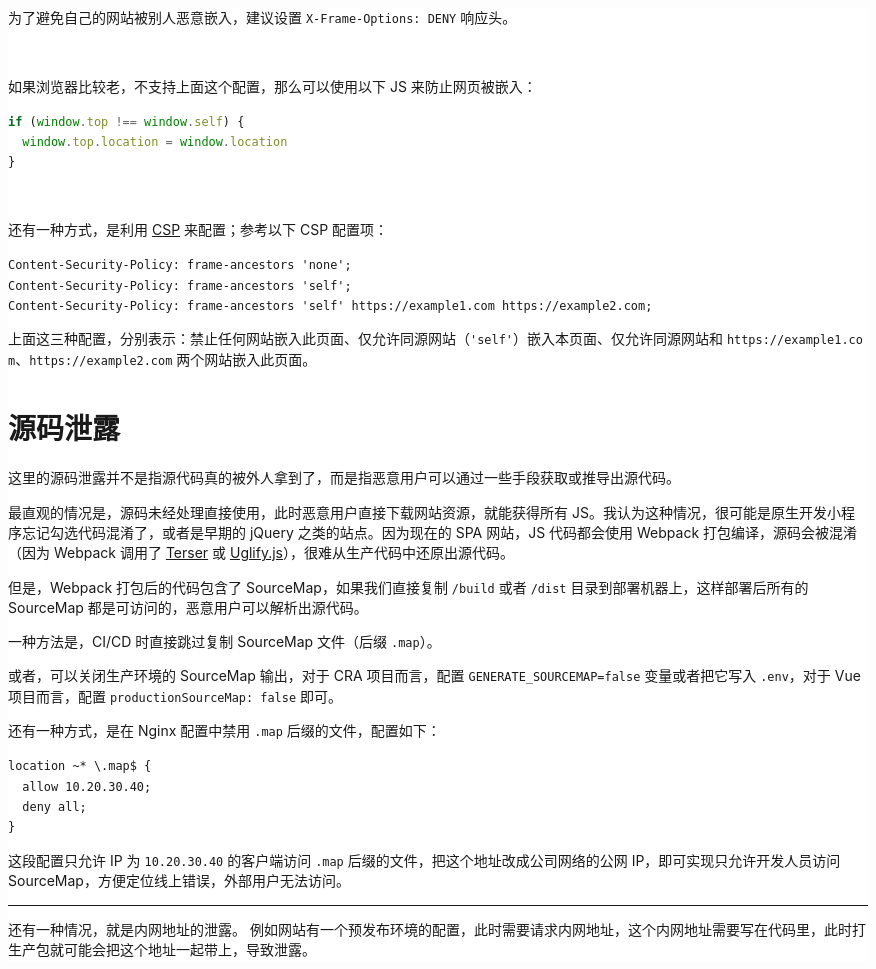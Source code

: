 为了避免自己的网站被别人恶意嵌入，建议设置 `X-Frame-Options: DENY` 响应头。

<br />

如果浏览器比较老，不支持上面这个配置，那么可以使用以下 JS 来防止网页被嵌入：

```js
if (window.top !== window.self) {
  window.top.location = window.location
}
```

<br />

还有一种方式，是利用 [CSP](https://developer.mozilla.org/en-US/docs/Web/HTTP/Headers/Content-Security-Policy/frame-ancestors) 来配置；参考以下 CSP 配置项：

```
Content-Security-Policy: frame-ancestors 'none';
Content-Security-Policy: frame-ancestors 'self';
Content-Security-Policy: frame-ancestors 'self' https://example1.com https://example2.com;
```

上面这三种配置，分别表示：禁止任何网站嵌入此页面、仅允许同源网站（`'self'`）嵌入本页面、仅允许同源网站和 `https://example1.com`、`https://example2.com` 两个网站嵌入此页面。



# 源码泄露

这里的源码泄露并不是指源代码真的被外人拿到了，而是指恶意用户可以通过一些手段获取或推导出源代码。

最直观的情况是，源码未经处理直接使用，此时恶意用户直接下载网站资源，就能获得所有 JS。我认为这种情况，很可能是原生开发小程序忘记勾选代码混淆了，或者是早期的 jQuery 之类的站点。因为现在的 SPA 网站，JS 代码都会使用 Webpack 打包编译，源码会被混淆（因为 Webpack 调用了 [Terser](https://terser.org/) 或 [Uglify.js](https://github.com/mishoo/UglifyJS)），很难从生产代码中还原出源代码。

但是，Webpack 打包后的代码包含了 SourceMap，如果我们直接复制 `/build` 或者 `/dist` 目录到部署机器上，这样部署后所有的 SourceMap 都是可访问的，恶意用户可以解析出源代码。

一种方法是，CI/CD 时直接跳过复制 SourceMap 文件（后缀 `.map`）。

或者，可以关闭生产环境的 SourceMap 输出，对于 CRA 项目而言，配置 `GENERATE_SOURCEMAP=false` 变量或者把它写入 `.env`，对于 Vue 项目而言，配置 `productionSourceMap: false` 即可。

还有一种方式，是在 Nginx 配置中禁用 `.map` 后缀的文件，配置如下：

```nginx
location ~* \.map$ {
  allow 10.20.30.40;
  deny all;
}
```

这段配置只允许 IP 为 `10.20.30.40` 的客户端访问 `.map` 后缀的文件，把这个地址改成公司网络的公网 IP，即可实现只允许开发人员访问 SourceMap，方便定位线上错误，外部用户无法访问。

-----

还有一种情况，就是内网地址的泄露。
例如网站有一个预发布环境的配置，此时需要请求内网地址，这个内网地址需要写在代码里，此时打生产包就可能会把这个地址一起带上，导致泄露。
